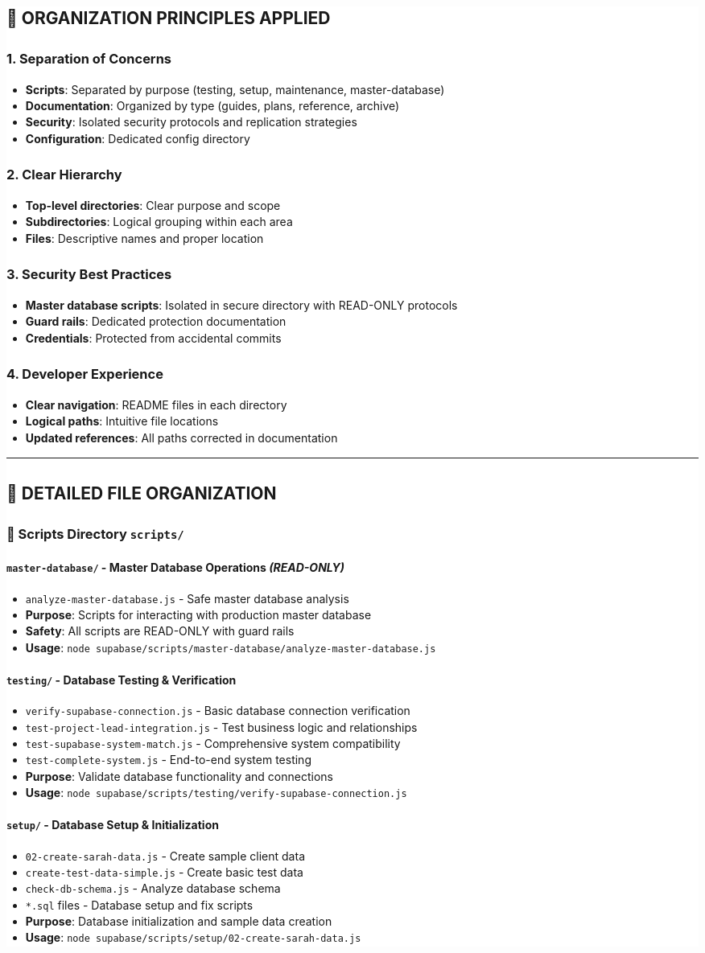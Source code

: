 
## 🎯 **ORGANIZATION PRINCIPLES APPLIED**

### **1. Separation of Concerns**
- **Scripts**: Separated by purpose (testing, setup, maintenance, master-database)
- **Documentation**: Organized by type (guides, plans, reference, archive)
- **Security**: Isolated security protocols and replication strategies
- **Configuration**: Dedicated config directory

### **2. Clear Hierarchy**
- **Top-level directories**: Clear purpose and scope
- **Subdirectories**: Logical grouping within each area
- **Files**: Descriptive names and proper location

### **3. Security Best Practices**
- **Master database scripts**: Isolated in secure directory with READ-ONLY protocols
- **Guard rails**: Dedicated protection documentation
- **Credentials**: Protected from accidental commits

### **4. Developer Experience**
- **Clear navigation**: README files in each directory
- **Logical paths**: Intuitive file locations
- **Updated references**: All paths corrected in documentation

---

## 📁 **DETAILED FILE ORGANIZATION**

### **📜 Scripts Directory** `scripts/`

#### `master-database/` - Master Database Operations *(READ-ONLY)*
- `analyze-master-database.js` - Safe master database analysis
- **Purpose**: Scripts for interacting with production master database
- **Safety**: All scripts are READ-ONLY with guard rails
- **Usage**: `node supabase/scripts/master-database/analyze-master-database.js`

#### `testing/` - Database Testing & Verification
- `verify-supabase-connection.js` - Basic database connection verification
- `test-project-lead-integration.js` - Test business logic and relationships
- `test-supabase-system-match.js` - Comprehensive system compatibility
- `test-complete-system.js` - End-to-end system testing
- **Purpose**: Validate database functionality and connections
- **Usage**: `node supabase/scripts/testing/verify-supabase-connection.js`

#### `setup/` - Database Setup & Initialization  
- `02-create-sarah-data.js` - Create sample client data
- `create-test-data-simple.js` - Create basic test data
- `check-db-schema.js` - Analyze database schema
- `*.sql` files - Database setup and fix scripts
- **Purpose**: Database initialization and sample data creation
- **Usage**: `node supabase/scripts/setup/02-create-sarah-data.js`
